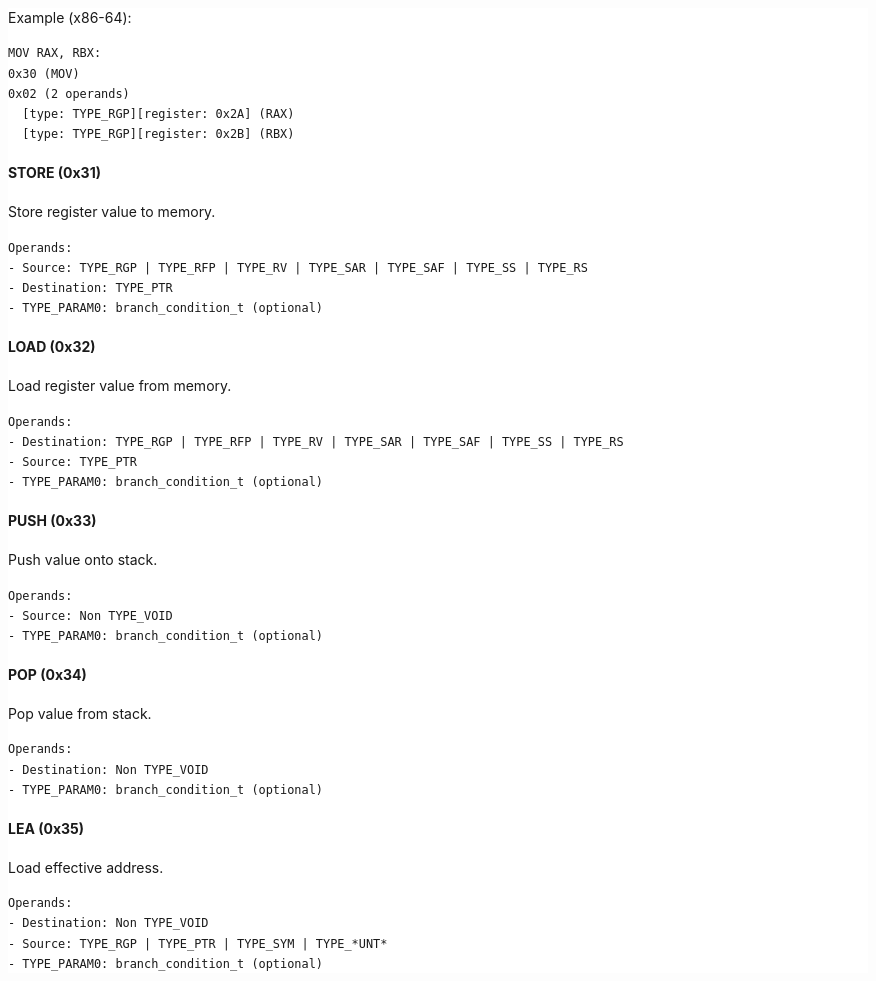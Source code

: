 Example (x86-64):
```
MOV RAX, RBX:
0x30 (MOV)
0x02 (2 operands)
  [type: TYPE_RGP][register: 0x2A] (RAX)
  [type: TYPE_RGP][register: 0x2B] (RBX)
```

#### STORE (0x31)
Store register value to memory.

```
Operands:
- Source: TYPE_RGP | TYPE_RFP | TYPE_RV | TYPE_SAR | TYPE_SAF | TYPE_SS | TYPE_RS
- Destination: TYPE_PTR
- TYPE_PARAM0: branch_condition_t (optional)
```

#### LOAD (0x32)
Load register value from memory.

```
Operands:
- Destination: TYPE_RGP | TYPE_RFP | TYPE_RV | TYPE_SAR | TYPE_SAF | TYPE_SS | TYPE_RS
- Source: TYPE_PTR
- TYPE_PARAM0: branch_condition_t (optional)
```

#### PUSH (0x33)
Push value onto stack.

```
Operands:
- Source: Non TYPE_VOID
- TYPE_PARAM0: branch_condition_t (optional)
```

#### POP (0x34)
Pop value from stack.

```
Operands:
- Destination: Non TYPE_VOID
- TYPE_PARAM0: branch_condition_t (optional)
```

#### LEA (0x35)
Load effective address.

```
Operands:
- Destination: Non TYPE_VOID
- Source: TYPE_RGP | TYPE_PTR | TYPE_SYM | TYPE_*UNT*
- TYPE_PARAM0: branch_condition_t (optional)
```

